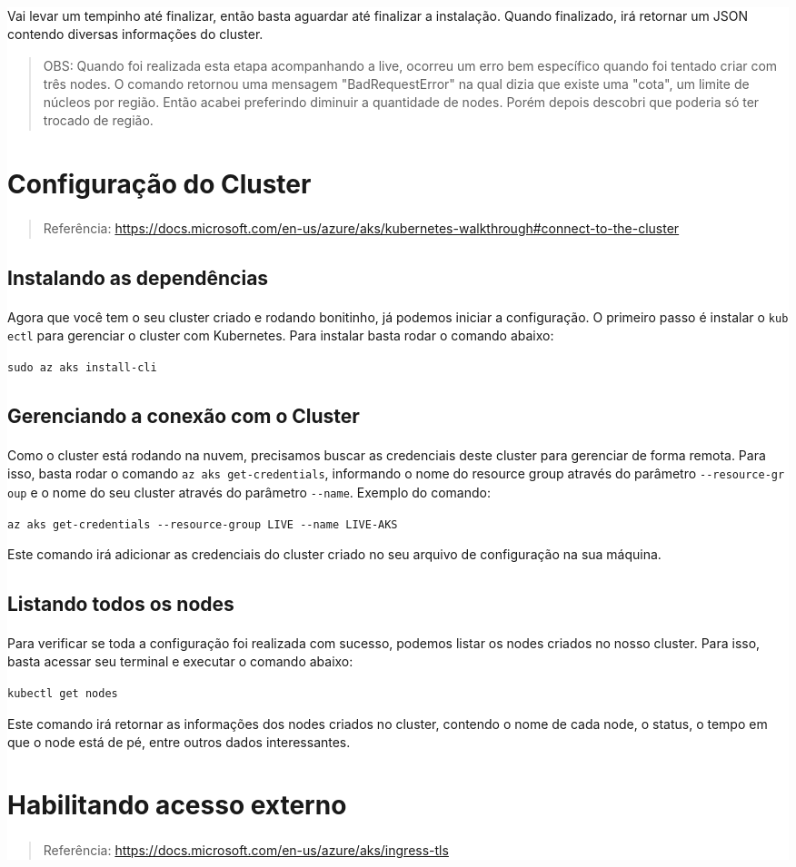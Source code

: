 Vai levar um tempinho até finalizar, então basta aguardar até finalizar a instalação. Quando finalizado, irá retornar um JSON contendo diversas informações do cluster.

> OBS: Quando foi realizada esta etapa acompanhando a live, ocorreu um erro bem específico quando foi tentado criar com três nodes. O comando retornou uma mensagem "BadRequestError" na qual dizia que existe uma "cota", um limite de núcleos por região. Então acabei preferindo diminuir a quantidade de nodes. Porém depois descobri que poderia só ter trocado de região.

# Configuração do Cluster

> Referência: https://docs.microsoft.com/en-us/azure/aks/kubernetes-walkthrough#connect-to-the-cluster

## Instalando as dependências

Agora que você tem o seu cluster criado e rodando bonitinho, já podemos iniciar a configuração. O primeiro passo é instalar o ``kubectl`` para gerenciar o cluster com Kubernetes. Para instalar basta rodar o comando abaixo:

```
sudo az aks install-cli
```

## Gerenciando a conexão com o Cluster

Como o cluster está rodando na nuvem, precisamos buscar as credenciais deste cluster para gerenciar de forma remota. Para isso, basta rodar o comando ``az aks get-credentials``, informando o nome do resource group através do parâmetro ``--resource-group`` e o nome do seu cluster através do parâmetro ``--name``. Exemplo do comando:

```
az aks get-credentials --resource-group LIVE --name LIVE-AKS
```

Este comando irá adicionar as credenciais do cluster criado no seu arquivo de configuração na sua máquina.

## Listando todos os nodes

Para verificar se toda a configuração foi realizada com sucesso, podemos listar os nodes criados no nosso cluster. Para isso, basta acessar seu terminal e executar o comando abaixo:

```
kubectl get nodes
```

Este comando irá retornar as informações dos nodes criados no cluster, contendo o nome de cada node, o status, o tempo em que o node está de pé, entre outros dados interessantes.

# Habilitando acesso externo

> Referência: https://docs.microsoft.com/en-us/azure/aks/ingress-tls

